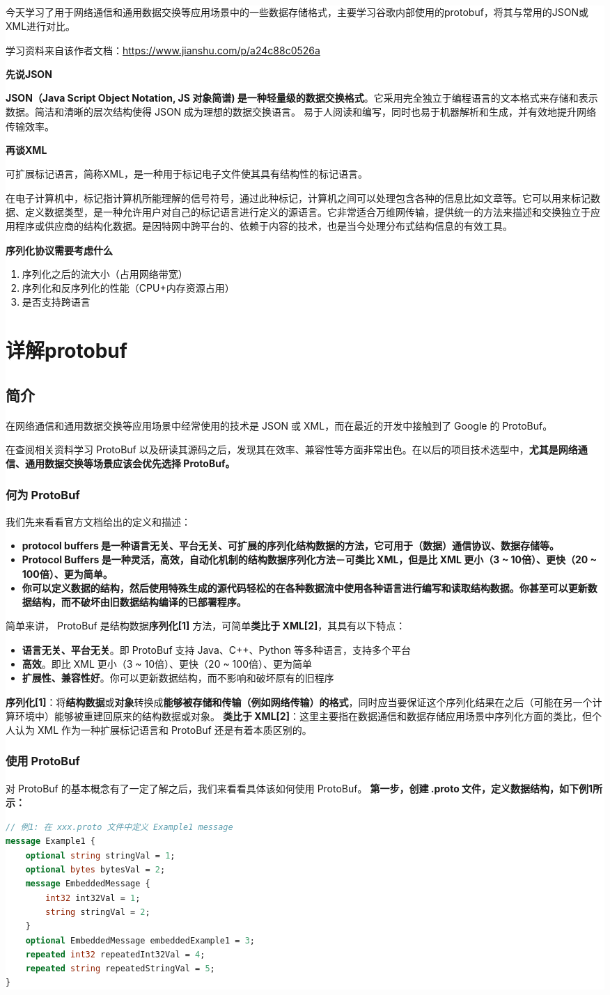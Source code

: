 今天学习了用于网络通信和通用数据交换等应用场景中的一些数据存储格式，主要学习谷歌内部使用的protobuf，将其与常用的JSON或XML进行对比。

学习资料来自该作者文档：https://www.jianshu.com/p/a24c88c0526a

**先说JSON**

**JSON（Java Script Object Notation, JS 对象简谱) 是一种轻量级的数据交换格式**。它采用完全独立于编程语言的文本格式来存储和表示数据。简洁和清晰的层次结构使得 JSON 成为理想的数据交换语言。 易于人阅读和编写，同时也易于机器解析和生成，并有效地提升网络传输效率。

**再谈XML**

可扩展标记语言，简称XML，是一种用于标记电子文件使其具有结构性的标记语言。

在电子计算机中，标记指计算机所能理解的信号符号，通过此种标记，计算机之间可以处理包含各种的信息比如文章等。它可以用来标记数据、定义数据类型，是一种允许用户对自己的标记语言进行定义的源语言。它非常适合万维网传输，提供统一的方法来描述和交换独立于应用程序或供应商的结构化数据。是因特网中跨平台的、依赖于内容的技术，也是当今处理分布式结构信息的有效工具。

**序列化协议需要考虑什么**

1. 序列化之后的流大小（占用网络带宽）
2. 序列化和反序列化的性能（CPU+内存资源占用）
3. 是否支持跨语言

# 详解protobuf

## 简介

在网络通信和通用数据交换等应用场景中经常使用的技术是 JSON 或 XML，而在最近的开发中接触到了 Google  的 ProtoBuf。

在查阅相关资料学习 ProtoBuf 以及研读其源码之后，发现其在效率、兼容性等方面非常出色。在以后的项目技术选型中，**尤其是网络通信、通用数据交换等场景应该会优先选择 ProtoBuf。**

### 何为 ProtoBuf

我们先来看看官方文档给出的定义和描述：

- **protocol buffers 是一种语言无关、平台无关、可扩展的序列化结构数据的方法，它可用于（数据）通信协议、数据存储等。**
- **Protocol Buffers 是一种灵活，高效，自动化机制的结构数据序列化方法－可类比 XML，但是比 XML 更小（3 ~ 10倍）、更快（20 ~ 100倍）、更为简单。**
- **你可以定义数据的结构，然后使用特殊生成的源代码轻松的在各种数据流中使用各种语言进行编写和读取结构数据。你甚至可以更新数据结构，而不破坏由旧数据结构编译的已部署程序。**



简单来讲， ProtoBuf 是结构数据**序列化[1]** 方法，可简单**类比于 XML[2]**，其具有以下特点：

- **语言无关、平台无关**。即 ProtoBuf 支持 Java、C++、Python 等多种语言，支持多个平台
- **高效**。即比 XML 更小（3 ~ 10倍）、更快（20 ~ 100倍）、更为简单
- **扩展性、兼容性好**。你可以更新数据结构，而不影响和破坏原有的旧程序

**序列化[1]**：将**结构数据**或**对象**转换成**能够被存储和传输（例如网络传输）的格式**，同时应当要保证这个序列化结果在之后（可能在另一个计算环境中）能够被重建回原来的结构数据或对象。
 **类比于 XML[2]**：这里主要指在数据通信和数据存储应用场景中序列化方面的类比，但个人认为 XML 作为一种扩展标记语言和 ProtoBuf 还是有着本质区别的。

### 使用 ProtoBuf

对 ProtoBuf 的基本概念有了一定了解之后，我们来看看具体该如何使用 ProtoBuf。
 **第一步，创建 .proto 文件，定义数据结构，如下例1所示：**

```protobuf
// 例1: 在 xxx.proto 文件中定义 Example1 message
message Example1 {
    optional string stringVal = 1;
    optional bytes bytesVal = 2;
    message EmbeddedMessage {
        int32 int32Val = 1;
        string stringVal = 2;
    }
    optional EmbeddedMessage embeddedExample1 = 3;
    repeated int32 repeatedInt32Val = 4;
    repeated string repeatedStringVal = 5;
}
```
